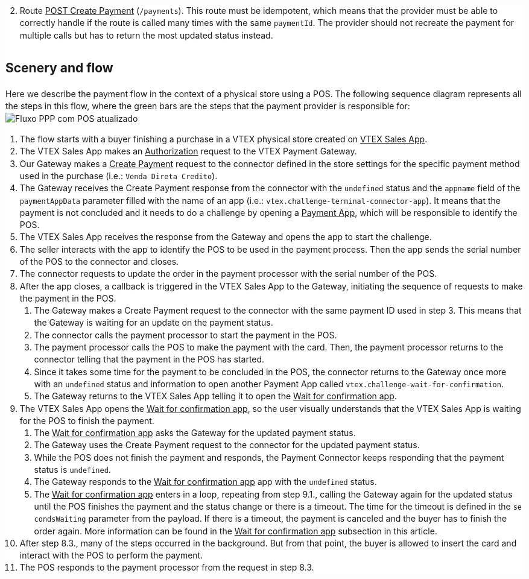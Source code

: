2. Route [POST Create Payment](https://developers.vtex.com/docs/api-reference/payment-provider-protocol#post-/payments) (`/payments`). This route must be idempotent, which means that the provider must be able to correctly handle if the route is called many times with the same `paymentId`. The provider should not recreate the payment for multiple calls but has to return the most updated status instead.

## Scenery and flow

Here we describe the payment flow in the context of a physical store using a POS. The following sequence diagram represents all the steps in this flow, where the green bars are the steps that the payment provider is responsible for:
![Fluxo PPP com POS atualizado](https://cdn.jsdelivr.net/gh/vtexdocs/dev-portal-content@main/images/payments-integration-ppp-applied-to-pos-0.png)

1. The flow starts with a buyer finishing a purchase in a VTEX physical store created on [VTEX Sales App](https://help.vtex.com/en/tracks/instore-getting-started-and-setting-up--zav76TFEZlAjnyBVL5tRc).
2. The VTEX Sales App makes an [Authorization](https://developers.vtex.com/docs/api-reference/payments-gateway-api#post-/api/pvt/transactions/-transactionId-/authorization-request) request to the VTEX Payment Gateway.
3. Our Gateway makes a [Create Payment](https://developers.vtex.com/docs/api-reference/payment-provider-protocol#post-/payments) request to the connector defined in the store settings for the specific payment method used in the purchase (i.e.: `Venda Direta Credito`).
4. The Gateway receives the Create Payment response from the connector with the `undefined` status and the `appname` field of the `paymentAppData` parameter filled with the name of an app (i.e.: `vtex.challenge-terminal-connector-app`). It means that the payment is not concluded and it needs to do a challenge by opening a [Payment App](https://developers.vtex.com/docs/guides/payments-integration-payment-app#understanding-the-payment-app-flow), which will be responsible to identify the POS.
5. The VTEX Sales App receives the response from the Gateway and opens the app to start the challenge.
6. The seller interacts with the app to identify the POS to be used in the payment process. Then the app sends the serial number of the POS to the connector and closes.
7. The connector requests to update the order in the payment processor with the serial number of the POS.
8. After the app closes, a callback is triggered in the VTEX Sales App to the Gateway, initiating the sequence of requests to make the payment in the POS.
   1. The Gateway makes a Create Payment request to the connector with the same payment ID used in step 3. This means that the Gateway is waiting for an update on the payment status.
   2. The connector calls the payment processor to start the payment in the POS.
   3. The payment processor calls the POS to make the payment with the card. Then, the payment processor returns to the connector telling that the payment in the POS has started.
   4. Since it takes some time for the payment to be concluded in the POS, the connector returns to the Gateway once more with an `undefined` status and information to open another Payment App called `vtex.challenge-wait-for-confirmation`.
   5. The Gateway returns to the VTEX Sales App telling it to open the [Wait for confirmation app](#wait-for-confirmation).
9. The VTEX Sales App opens the [Wait for confirmation app](#wait-for-confirmation), so the user visually understands that the VTEX Sales App is waiting for the POS to finish the payment.
   1. The [Wait for confirmation app](#wait-for-confirmation) asks the Gateway for the updated payment status.
   2. The Gateway uses the Create Payment request to the connector for the updated payment status.
   3. While the POS does not finish the payment and responds, the Payment Connector keeps responding that the payment status is `undefined`.
   4. The Gateway responds to the [Wait for confirmation app](#wait-for-confirmation) app with the `undefined` status.
   5. The [Wait for confirmation app](#wait-for-confirmation) enters in a loop, repeating from step 9.1., calling the Gateway again for the updated status until the POS finishes the payment and the status change or there is a timeout. The time for the timeout is defined in the `secondsWaiting` parameter from the payload. If there is a timeout, the payment is canceled and the buyer has to finish the order again. More information can be found in the [Wait for confirmation app](#wait-for-confirmation) subsection in this article.
10. After step 8.3., many of the steps occurred in the background. But from that point, the buyer is allowed to insert the card and interact with the POS to perform the payment.
11. The POS responds to the payment processor from the request in step 8.3.